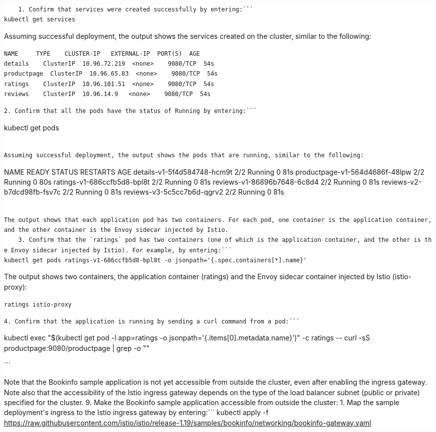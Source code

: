 ```
    1. Confirm that services were created successfully by entering:```
kubectl get services
```

Assuming successful deployment, the output shows the services created on the cluster, similar to the following:
```
NAME     TYPE    CLUSTER-IP   EXTERNAL-IP  PORT(S)  AGE
details    ClusterIP  10.96.72.219  <none>    9080/TCP  54s
productpage  ClusterIP  10.96.65.83  <none>    9080/TCP  54s
ratings    ClusterIP  10.96.101.51  <none>    9080/TCP  54s
reviews    ClusterIP  10.96.14.9   <none>    9080/TCP  54s
```

    2. Confirm that all the pods have the status of Running by entering:```
kubectl get pods
```

Assuming successful deployment, the output shows the pods that are running, similar to the following:
```
NAME               READY  STATUS  RESTARTS  AGE
details-v1-5f4d584748-hcm9t   2/2   Running  0     81s
productpage-v1-564d4686f-48lpw  2/2   Running  0     80s
ratings-v1-686ccfb5d8-bpl8t   2/2   Running  0     81s
reviews-v1-86896b7648-6c8d4   2/2   Running  0     81s
reviews-v2-b7dcd98fb-fsv7c    2/2   Running  0     81s
reviews-v3-5c5cc7b6d-qgrv2    2/2   Running  0     81s
```

The output shows that each application pod has two containers. For each pod, one container is the application container, and the other container is the Envoy sidecar injected by Istio.
    3. Confirm that the `ratings` pod has two containers (one of which is the application container, and the other is the Envoy sidecar injected by Istio). For example, by entering:```
kubectl get pods ratings-v1-686ccfb5d8-bpl8t -o jsonpath='{.spec.containers[*].name}'
```

The output shows two containers, the application container (ratings) and the Envoy sidecar container injected by Istio (istio-proxy):
```
ratings istio-proxy
```

    4. Confirm that the application is running by sending a curl command from a pod:```
kubectl exec "$(kubectl get pod -l app=ratings -o jsonpath='{.items[0].metadata.name}')" -c ratings -- curl -sS productpage:9080/productpage | grep -o "<title>.*</title>"
<title>Simple Bookstore App</title>
```

Note that the Bookinfo sample application is not yet accessible from outside the cluster, even after enabling the ingress gateway. Note also that the accessibility of the Istio ingress gateway depends on the type of the load balancer subnet (public or private) specified for the cluster.
  9. Make the Bookinfo sample application accessible from outside the cluster:
    1. Map the sample deployment's ingress to the Istio ingress gateway by entering:```
kubectl apply -f https://raw.githubusercontent.com/istio/istio/release-1.19/samples/bookinfo/networking/bookinfo-gateway.yaml
```
